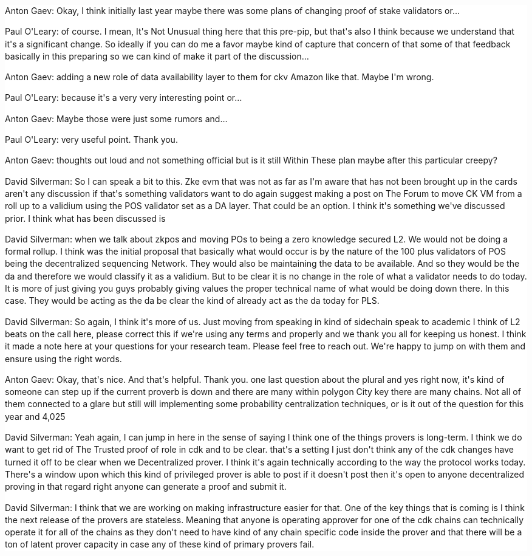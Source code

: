 Anton Gaev: Okay, I think initially last year maybe there was some plans of changing proof of stake validators or…

Paul O'Leary: of course. I mean, It's Not Unusual thing here that this pre-pip, but that's also I think because we understand that it's a significant change. So ideally if you can do me a favor maybe kind of capture that concern of that some of that feedback basically in this preparing so we can kind of make it part of the discussion…

Anton Gaev: adding a new role of data availability layer to them for ckv Amazon like that. Maybe I'm wrong.

Paul O'Leary: because it's a very very interesting point or…

Anton Gaev: Maybe those were just some rumors and…

Paul O'Leary: very useful point. Thank you.

Anton Gaev: thoughts out loud and not something official but is it still Within These plan maybe after this particular creepy?

David Silverman: So I can speak a bit to this. Zke evm that was not as far as I'm aware that has not been brought up in the cards aren't any discussion if that's something validators want to do again suggest making a post on The Forum to move CK VM from a roll up to a validium using the POS validator set as a DA layer. That could be an option. I think it's something we've discussed prior. I think what has been discussed is

David Silverman: when we talk about zkpos and moving POs to being a zero knowledge secured L2. We would not be doing a formal rollup. I think was the initial proposal that basically what would occur is by the nature of the 100 plus validators of POS being the decentralized sequencing Network. They would also be maintaining the data to be available. And so they would be the da and therefore we would classify it as a validium. But to be clear it is no change in the role of what a validator needs to do today. It is more of just giving you guys probably giving values the proper technical name of what would be doing down there. In this case. They would be acting as the da be clear the kind of already act as the da today for PLS.

David Silverman: So again, I think it's more of us. Just moving from speaking in kind of sidechain speak to academic I think of L2 beats on the call here, please correct this if we're using any terms and properly and we thank you all for keeping us honest. I think it made a note here at your questions for your research team. Please feel free to reach out. We're happy to jump on with them and ensure using the right words.

Anton Gaev: Okay, that's nice. And that's helpful. Thank you. one last question about the plural and yes right now, it's kind of someone can step up if the current proverb is down and there are many within polygon City key there are many chains. Not all of them connected to a glare but still will implementing some probability centralization techniques, or is it out of the question for this year and 4,025

David Silverman: Yeah again, I can jump in here in the sense of saying I think one of the things provers is long-term. I think we do want to get rid of The Trusted proof of role in cdk and to be clear. that's a setting I just don't think any of the cdk changes have turned it off to be clear when we Decentralized prover. I think it's again technically according to the way the protocol works today. There's a window upon which this kind of privileged prover is able to post if it doesn't post then it's open to anyone decentralized proving in that regard right anyone can generate a proof and submit it.

David Silverman: I think that we are working on making infrastructure easier for that. One of the key things that is coming is I think the next release of the provers are stateless. Meaning that anyone is operating approver for one of the cdk chains can technically operate it for all of the chains as they don't need to have kind of any chain specific code inside the prover and that there will be a ton of latent prover capacity in case any of these kind of primary provers fail.
